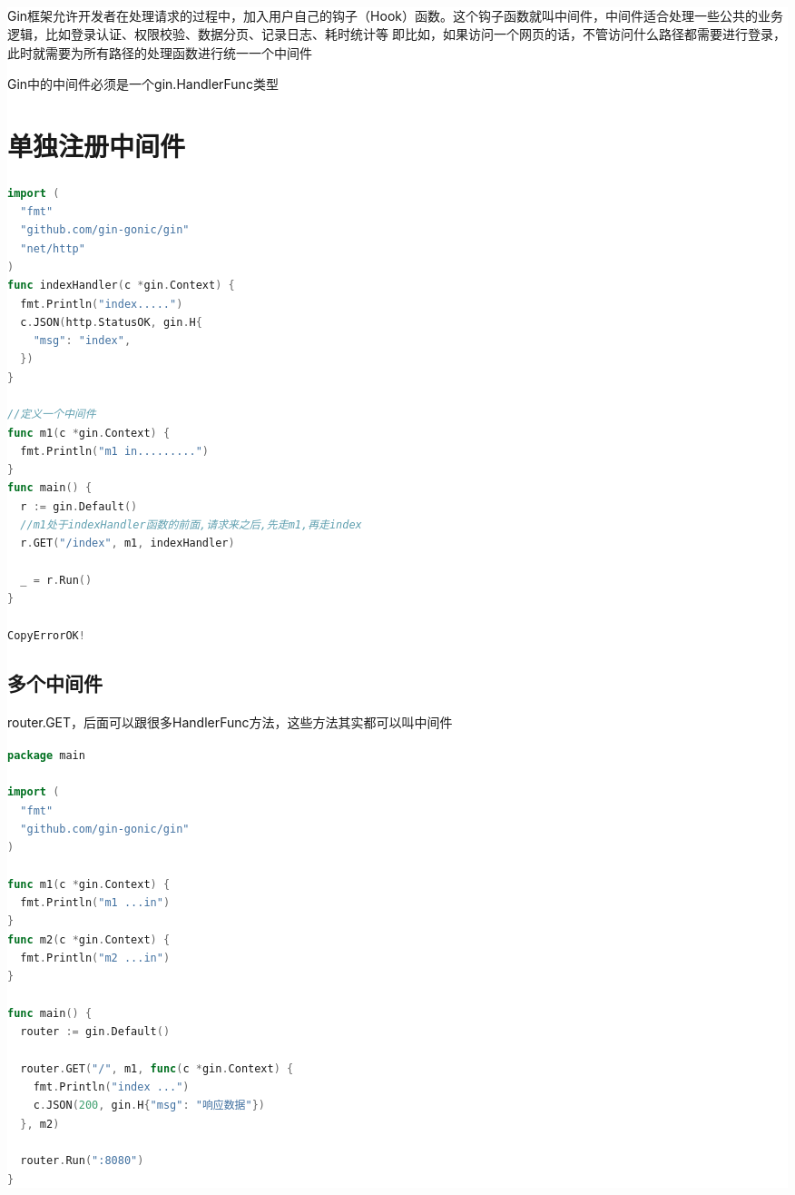 Gin框架允许开发者在处理请求的过程中，加入用户自己的钩子（Hook）函数。这个钩子函数就叫中间件，中间件适合处理一些公共的业务逻辑，比如登录认证、权限校验、数据分页、记录日志、耗时统计等 即比如，如果访问一个网页的话，不管访问什么路径都需要进行登录，此时就需要为所有路径的处理函数进行统一一个中间件

Gin中的中间件必须是一个gin.HandlerFunc类型

# 单独注册中间件

```go
import (
  "fmt"
  "github.com/gin-gonic/gin"
  "net/http"
)
func indexHandler(c *gin.Context) {
  fmt.Println("index.....")
  c.JSON(http.StatusOK, gin.H{
    "msg": "index",
  })
}

//定义一个中间件
func m1(c *gin.Context) {
  fmt.Println("m1 in.........")
}
func main() {
  r := gin.Default()
  //m1处于indexHandler函数的前面,请求来之后,先走m1,再走index
  r.GET("/index", m1, indexHandler)

  _ = r.Run()
}

CopyErrorOK!
```

## 多个中间件

router.GET，后面可以跟很多HandlerFunc方法，这些方法其实都可以叫中间件

```go
package main

import (
  "fmt"
  "github.com/gin-gonic/gin"
)

func m1(c *gin.Context) {
  fmt.Println("m1 ...in")
}
func m2(c *gin.Context) {
  fmt.Println("m2 ...in")
}

func main() {
  router := gin.Default()

  router.GET("/", m1, func(c *gin.Context) {
    fmt.Println("index ...")
    c.JSON(200, gin.H{"msg": "响应数据"})
  }, m2)

  router.Run(":8080")
}
```